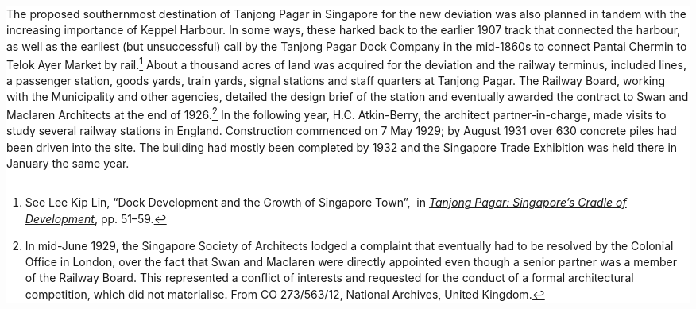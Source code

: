 The proposed southernmost destination of Tanjong Pagar in Singapore for the new deviation was also planned in tandem with the increasing importance of Keppel Harbour. In some ways, these harked back to the earlier 1907 track that connected the harbour, as well as the earliest (but unsuccessful) call by the Tanjong Pagar Dock Company in the mid-1860s to connect Pantai Chermin to Telok Ayer Market by rail.[^13] About a thousand acres of land was acquired for the deviation and the railway terminus, included lines, a passenger station, goods yards, train yards, signal stations and staff quarters at Tanjong Pagar. The Railway Board, working with the Municipality and other agencies, detailed the design brief of the station and eventually awarded the contract to Swan and Maclaren Architects at the end of 1926.[^14] In the following year, H.C. Atkin-Berry, the architect partner-in-charge, made visits to study several railway stations in England. Construction commenced on 7 May 1929; by August 1931 over 630 concrete piles had been driven into the site. The building had mostly been completed by 1932 and the Singapore Trade Exhibition was held there in January the same year.


 [^1]: The account has been “brewing” in my wishlist of “kajian” for several years, and I would like to thank Yeo Kang Shua who shared an opportunity with me to research these railway histories more thoroughly, and to Ian Tan for helping me document the Sri Pambatthi Sitthar Temple at Clementi.
[^2]: Federated Malay States Railway. (1935). [_Fifty years of railways in Malaya 1885–1935_](https://eservice.nlb.gov.sg/item_holding.aspx?bid=11247432), p. 19. The Tank Road station was opposite where the Teochew Building is. Besides this line, there was a five-mile Naval Base Railway running from Kranji to the Naval Base, and a four–mile Changi Railway built for Singapore’s War Department. These two lines have been largely expunged. C.F. Spooner, the railway engineer responsible for the line’s construction, is commemorated with a road name near the Tanjong Pagar Railway Station.
[^3]: Only two daily train services travelled the entire distance from Tank Road to Woodlands and back, the 7 am and the 3:40 pm leaving Tank Road Station, as the rest of the train servies (7:45 am, 10 am, 11:30 am, 12:32 pm, 1:55 pm, 4:15 pm and 6:40 pm) terminated at Bukit Timah Station. On Sundays, the 11:30 am train travelled to Woodlands and back.
[^4]: The Bukit Panjang Station, however, appeared to be slightly different but is expressed as a linear building.
[^5]: See John Miksic. (1989). “Archaeology in the city: Digging at Duxton Hill”, in [_Tanjong Pagar: Singapore’s Cradle of Development_](https://eservice.nlb.gov.sg/item_holding.aspx?bid=5288751), p. 35; see also Kenson Kwok. (1992). “Duxton Plain: Perceptual analysis of an open space,” in [_Public space: Design, use and management_](https://eservice.nlb.gov.sg/item_holding.aspx?bid=6332699), pp. 82–103. &nbsp;
[^6]: His other name was Tan Hiok Nee. The other houses were the one for Tan Seng Poh at the junction of Hill Street and Loke Yew Stree, one for Seah Cheo Seah at Boat Quay, and one for Wee Ah Hood where the Chinese Chamber of Commerce now stands. See Song, O.S., [_One hundred years’ history of the Chinese in Singapore_](https://eresources.nlb.gov.sg/printheritage/detail/f8082431-1c7b-460e-b59c-bbc5793035a3.aspx), pp. 335–336.
[^7]: This point was made by Khoo Kay Khim in “Railway and the Decline of Traditional Ports on the Western Coast on the Peninsula,” in Alias Mohamed (Ed.), [_Malayan railway: 100 years 1885–1985_](https://eservice.nlb.gov.sg/item_holding.aspx?bid=203772955), pp. 67–79. The ports in Penang, Port Swettenham and Port Dickson remained important during this transition stage.
[^8]: Sandhu, [_Indians in Malaya_](https://eservice.nlb.gov.sg/item_holding.aspx?bid=14684574), pp. 283–299; Clothey, [_Ritualizing on the Boundaries_](https://eservice.nlb.gov.sg/item_holding.aspx?bid=12907572), pp. 58–77.
[^9]: One of the notables who made such a day trip was King Chulalongkorn of Thailand, who in April 1907 visited the Sultan of Johor after a train and ferry ride, but was still able to return to his Singapore hotel on the same day. Patricia Lim, [_Through the Eyes of the King_](https://eservice.nlb.gov.sg/item_holding.aspx?bid=13237012), pp. 135–143.  
[^10]: _[The Straits Times](https://eresources.nlb.gov.sg/newspapers/Digitised/Article/straitstimes19481226-1.2.22)_, 26 December 1948, p. 2. The situation of casinos funding transport seems to have now been reversed with the building of two in Singapore and with companies such as Five Star travel providing inexpensive travel from Johorean cities to Resort World Sentosa.
[^11]: For an elaboration of this expansion, see Amarjit Kaur’s [_Bridge and Barrier: Transport and Communication in Colonial Malaya 1870–1957_](https://eservice.nlb.gov.sg/item_holding.aspx?bid=4734445). Another line branched off from Gemas to reach Kelantan to terminate at Tumpat.
[^12]: _[The Straits Times](https://eresources.nlb.gov.sg/newspapers/Digitised/Article/straitstimes19250109-1.2.71)_, 9 Jan 1925, p. 9; _[The Singapore Press and Mercantile Advertiser](https://eresources.nlb.gov.sg/newspapers/Digitised/Article/singfreepressb19261011-1.2.46)_, 11 Oct 1926, p. 9. With the dismantling, the many level changes along Bukit Timah Canal on the future Dunearn Road side would no longer cause inconvenience to the many entrances to housing estates located along that stretch.
[^13]: See Lee Kip Lin, “Dock Development and the Growth of Singapore Town”, &nbsp;in [_Tanjong Pagar: Singapore’s Cradle of Development_](https://eservice.nlb.gov.sg/item_holding.aspx?bid=5288751), pp. 51–59.
[^14]: In mid-June 1929, the Singapore Society of Architects lodged a complaint that eventually had to be resolved by the Colonial Office in London, over the fact that Swan and Maclaren were directly appointed even though a senior partner was a member of the Railway Board. This represented a conflict of interests and requested for the conduct of a formal architectural competition, which did not materialise. From CO 273/563/12, National Archives, United Kingdom.
[^15]: From Jon Lim, “Architecture of Singapore, 1819–2000,” in [_Transforming Traditions_](https://eservice.nlb.gov.sg/item_holding.aspx?bid=10364735), pp. 196–198. Douchan Slobodov Petrovich was later appointed as a Yugoslavian Consul in Singapore in 1940.
[^16]: The running of the hotel was leased to the Lim family from 1931 onwards, and who closed the hotel in 1993 after a long-drawn legal tussle over rental conditions since the 1980s.
[^17]: Vannetti (1881–1962) was teaching at the Italian Academy of Fine Arts at Florence when he accompanied Bigazzi on a Malayan tour in 1929, possibly in relation to the railway station project. Bigazzi was a major supplier of decorative marble to Malaya, including projects such as the Lido cinema, Denmark House, the AIA Building, Cathay Hotel and the house of Eu Tong Seng. He was represented by Frankels and Co. and later by A. Clouet and Co. _[The Straits Times](https://eresources.nlb.gov.sg/newspapers/Digitised/Article/straitstimes19290205-1.2.95)_, 5 Feb 1929, p. 10.
[^18]: The murals were designed by Denis Santry, a partner of Swan and Maclaren, who also designed the Sultan Mosque. Each panel measured 25 by 3 feet, and comprised 9,000 glazed tiles in total. Separate emblems bearing the initials of the railway were also set onto the walls where there were no murals.
[^19]: Coincidentally, Cecil Clementi (1875–1947) was the nephew of Cecil Clementi Smith (1840–1916), who had in 1899 passed the plan through Legislative Council to commence the construction of the Singapore-Kranji Railway.
[^20]: For a discussion, see Michael Tan, _The Making of a Garden Industrial Town_, pp. 1–30.